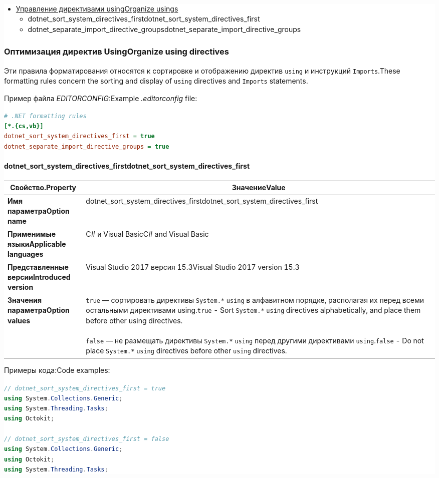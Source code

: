 - [<span data-ttu-id="7ebc7-122">Управление директивами using</span><span class="sxs-lookup"><span data-stu-id="7ebc7-122">Organize usings</span></span>](#organize-using-directives)
  - <span data-ttu-id="7ebc7-123">dotnet_sort_system_directives_first</span><span class="sxs-lookup"><span data-stu-id="7ebc7-123">dotnet_sort_system_directives_first</span></span>
  - <span data-ttu-id="7ebc7-124">dotnet_separate_import_directive_groups</span><span class="sxs-lookup"><span data-stu-id="7ebc7-124">dotnet_separate_import_directive_groups</span></span>

### <a name="organize-using-directives"></a><span data-ttu-id="7ebc7-125">Оптимизация директив Using</span><span class="sxs-lookup"><span data-stu-id="7ebc7-125">Organize using directives</span></span>

<span data-ttu-id="7ebc7-126">Эти правила форматирования относятся к сортировке и отображению директив `using` и инструкций `Imports`.</span><span class="sxs-lookup"><span data-stu-id="7ebc7-126">These formatting rules concern the sorting and display of `using` directives and `Imports` statements.</span></span>

<span data-ttu-id="7ebc7-127">Пример файла *EDITORCONFIG*:</span><span class="sxs-lookup"><span data-stu-id="7ebc7-127">Example *.editorconfig* file:</span></span>

```ini
# .NET formatting rules
[*.{cs,vb}]
dotnet_sort_system_directives_first = true
dotnet_separate_import_directive_groups = true
```

#### <a name="dotnet_sort_system_directives_first"></a><span data-ttu-id="7ebc7-128">dotnet\_sort\_system\_directives_first</span><span class="sxs-lookup"><span data-stu-id="7ebc7-128">dotnet\_sort\_system\_directives_first</span></span>

|<span data-ttu-id="7ebc7-129">Свойство.</span><span class="sxs-lookup"><span data-stu-id="7ebc7-129">Property</span></span>|<span data-ttu-id="7ebc7-130">Значение</span><span class="sxs-lookup"><span data-stu-id="7ebc7-130">Value</span></span>|
|-|-|
| <span data-ttu-id="7ebc7-131">**Имя параметра**</span><span class="sxs-lookup"><span data-stu-id="7ebc7-131">**Option name**</span></span> | <span data-ttu-id="7ebc7-132">dotnet_sort_system_directives_first</span><span class="sxs-lookup"><span data-stu-id="7ebc7-132">dotnet_sort_system_directives_first</span></span> |
| <span data-ttu-id="7ebc7-133">**Применимые языки**</span><span class="sxs-lookup"><span data-stu-id="7ebc7-133">**Applicable languages**</span></span> | <span data-ttu-id="7ebc7-134">C# и Visual Basic</span><span class="sxs-lookup"><span data-stu-id="7ebc7-134">C# and Visual Basic</span></span> |
| <span data-ttu-id="7ebc7-135">**Представленные версии**</span><span class="sxs-lookup"><span data-stu-id="7ebc7-135">**Introduced version**</span></span> | <span data-ttu-id="7ebc7-136">Visual Studio 2017 версия 15.3</span><span class="sxs-lookup"><span data-stu-id="7ebc7-136">Visual Studio 2017 version 15.3</span></span> |
| <span data-ttu-id="7ebc7-137">**Значения параметра**</span><span class="sxs-lookup"><span data-stu-id="7ebc7-137">**Option values**</span></span> | <span data-ttu-id="7ebc7-138">`true` — сортировать директивы `System.*` `using` в алфавитном порядке, располагая их перед всеми остальными директивами using.</span><span class="sxs-lookup"><span data-stu-id="7ebc7-138">`true` - Sort `System.*` `using` directives alphabetically, and place them before other using directives.</span></span><br /><br /><span data-ttu-id="7ebc7-139">`false` — не размещать директивы `System.*` `using` перед другими директивами `using`.</span><span class="sxs-lookup"><span data-stu-id="7ebc7-139">`false` - Do not place `System.*` `using` directives before other `using` directives.</span></span> |

<span data-ttu-id="7ebc7-140">Примеры кода:</span><span class="sxs-lookup"><span data-stu-id="7ebc7-140">Code examples:</span></span>

```csharp
// dotnet_sort_system_directives_first = true
using System.Collections.Generic;
using System.Threading.Tasks;
using Octokit;

// dotnet_sort_system_directives_first = false
using System.Collections.Generic;
using Octokit;
using System.Threading.Tasks;
```

